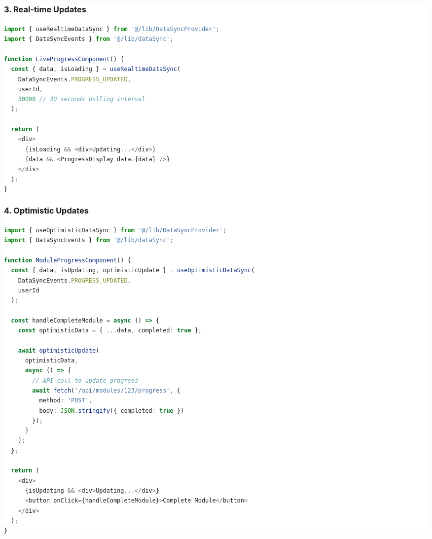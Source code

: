 ### 3. Real-time Updates

```typescript
import { useRealtimeDataSync } from '@/lib/DataSyncProvider';
import { DataSyncEvents } from '@/lib/dataSync';

function LiveProgressComponent() {
  const { data, isLoading } = useRealtimeDataSync(
    DataSyncEvents.PROGRESS_UPDATED,
    userId,
    30000 // 30 seconds polling interval
  );

  return (
    <div>
      {isLoading && <div>Updating...</div>}
      {data && <ProgressDisplay data={data} />}
    </div>
  );
}
```

### 4. Optimistic Updates

```typescript
import { useOptimisticDataSync } from '@/lib/DataSyncProvider';
import { DataSyncEvents } from '@/lib/dataSync';

function ModuleProgressComponent() {
  const { data, isUpdating, optimisticUpdate } = useOptimisticDataSync(
    DataSyncEvents.PROGRESS_UPDATED,
    userId
  );

  const handleCompleteModule = async () => {
    const optimisticData = { ...data, completed: true };
    
    await optimisticUpdate(
      optimisticData,
      async () => {
        // API call to update progress
        await fetch('/api/modules/123/progress', {
          method: 'POST',
          body: JSON.stringify({ completed: true })
        });
      }
    );
  };

  return (
    <div>
      {isUpdating && <div>Updating...</div>}
      <button onClick={handleCompleteModule}>Complete Module</button>
    </div>
  );
}
```
